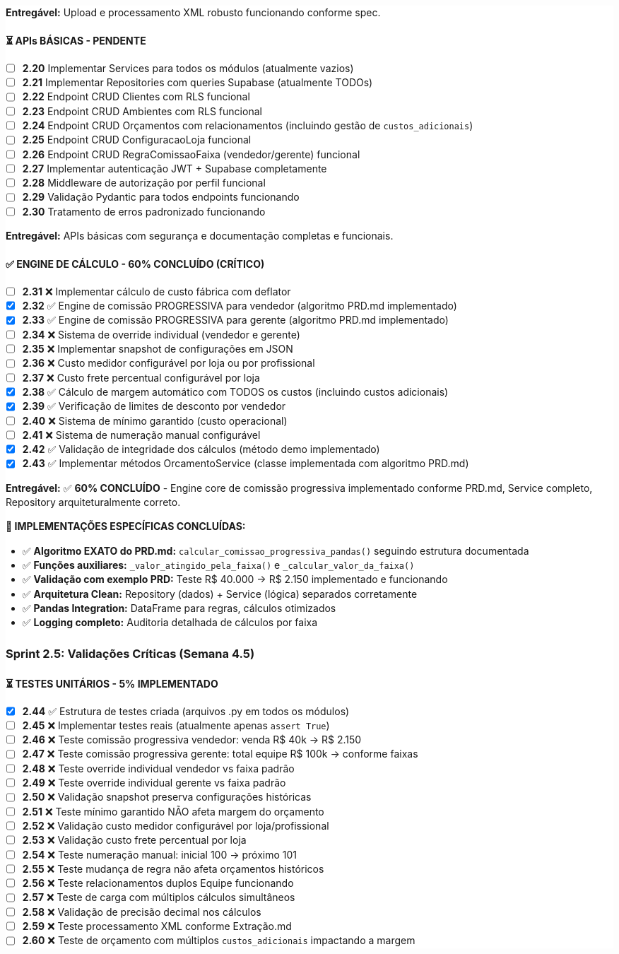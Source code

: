 **Entregável:** Upload e processamento XML robusto funcionando conforme spec.

#### ⏳ **APIs BÁSICAS - PENDENTE**
- [ ] **2.20** Implementar Services para todos os módulos (atualmente vazios)
- [ ] **2.21** Implementar Repositories com queries Supabase (atualmente TODOs)
- [ ] **2.22** Endpoint CRUD Clientes com RLS funcional
- [ ] **2.23** Endpoint CRUD Ambientes com RLS funcional
- [ ] **2.24** Endpoint CRUD Orçamentos com relacionamentos (incluindo gestão de `custos_adicionais`)
- [ ] **2.25** Endpoint CRUD ConfiguracaoLoja funcional
- [ ] **2.26** Endpoint CRUD RegraComissaoFaixa (vendedor/gerente) funcional
- [ ] **2.27** Implementar autenticação JWT + Supabase completamente
- [ ] **2.28** Middleware de autorização por perfil funcional
- [ ] **2.29** Validação Pydantic para todos endpoints funcionando
- [ ] **2.30** Tratamento de erros padronizado funcionando

**Entregável:** APIs básicas com segurança e documentação completas e funcionais.

#### ✅ **ENGINE DE CÁLCULO - 60% CONCLUÍDO (CRÍTICO)**
- [ ] **2.31** ❌ Implementar cálculo de custo fábrica com deflator
- [x] **2.32** ✅ Engine de comissão PROGRESSIVA para vendedor (algoritmo PRD.md implementado)
- [x] **2.33** ✅ Engine de comissão PROGRESSIVA para gerente (algoritmo PRD.md implementado)
- [ ] **2.34** ❌ Sistema de override individual (vendedor e gerente)
- [ ] **2.35** ❌ Implementar snapshot de configurações em JSON
- [ ] **2.36** ❌ Custo medidor configurável por loja ou por profissional
- [ ] **2.37** ❌ Custo frete percentual configurável por loja
- [x] **2.38** ✅ Cálculo de margem automático com TODOS os custos (incluindo custos adicionais)
- [x] **2.39** ✅ Verificação de limites de desconto por vendedor
- [ ] **2.40** ❌ Sistema de mínimo garantido (custo operacional)
- [ ] **2.41** ❌ Sistema de numeração manual configurável
- [x] **2.42** ✅ Validação de integridade dos cálculos (método demo implementado)
- [x] **2.43** ✅ Implementar métodos OrcamentoService (classe implementada com algoritmo PRD.md)

**Entregável:** ✅ **60% CONCLUÍDO** - Engine core de comissão progressiva implementado conforme PRD.md, Service completo, Repository arquiteturalmente correto.

**🎯 IMPLEMENTAÇÕES ESPECÍFICAS CONCLUÍDAS:**
- ✅ **Algoritmo EXATO do PRD.md:** `calcular_comissao_progressiva_pandas()` seguindo estrutura documentada
- ✅ **Funções auxiliares:** `_valor_atingido_pela_faixa()` e `_calcular_valor_da_faixa()`
- ✅ **Validação com exemplo PRD:** Teste R$ 40.000 → R$ 2.150 implementado e funcionando
- ✅ **Arquitetura Clean:** Repository (dados) + Service (lógica) separados corretamente
- ✅ **Pandas Integration:** DataFrame para regras, cálculos otimizados
- ✅ **Logging completo:** Auditoria detalhada de cálculos por faixa

### **Sprint 2.5: Validações Críticas (Semana 4.5)**

#### ⏳ **TESTES UNITÁRIOS - 5% IMPLEMENTADO**
- [x] **2.44** ✅ Estrutura de testes criada (arquivos .py em todos os módulos)
- [ ] **2.45** ❌ Implementar testes reais (atualmente apenas `assert True`)
- [ ] **2.46** ❌ Teste comissão progressiva vendedor: venda R$ 40k → R$ 2.150
- [ ] **2.47** ❌ Teste comissão progressiva gerente: total equipe R$ 100k → conforme faixas
- [ ] **2.48** ❌ Teste override individual vendedor vs faixa padrão
- [ ] **2.49** ❌ Teste override individual gerente vs faixa padrão
- [ ] **2.50** ❌ Validação snapshot preserva configurações históricas
- [ ] **2.51** ❌ Teste mínimo garantido NÃO afeta margem do orçamento
- [ ] **2.52** ❌ Validação custo medidor configurável por loja/profissional
- [ ] **2.53** ❌ Validação custo frete percentual por loja
- [ ] **2.54** ❌ Teste numeração manual: inicial 100 → próximo 101
- [ ] **2.55** ❌ Teste mudança de regra não afeta orçamentos históricos
- [ ] **2.56** ❌ Teste relacionamentos duplos Equipe funcionando
- [ ] **2.57** ❌ Teste de carga com múltiplos cálculos simultâneos
- [ ] **2.58** ❌ Validação de precisão decimal nos cálculos
- [ ] **2.59** ❌ Teste processamento XML conforme Extração.md
- [ ] **2.60** ❌ Teste de orçamento com múltiplos `custos_adicionais` impactando a margem